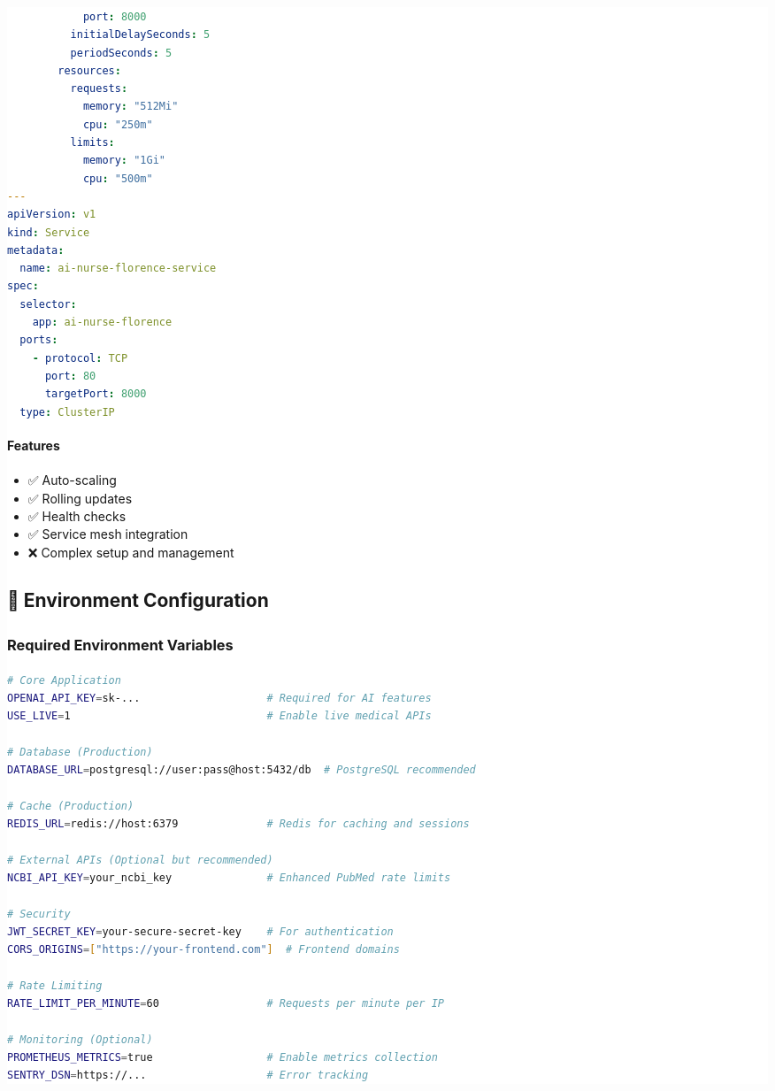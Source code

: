 ```yaml
            port: 8000
          initialDelaySeconds: 5
          periodSeconds: 5
        resources:
          requests:
            memory: "512Mi"
            cpu: "250m"
          limits:
            memory: "1Gi"
            cpu: "500m"
---
apiVersion: v1
kind: Service
metadata:
  name: ai-nurse-florence-service
spec:
  selector:
    app: ai-nurse-florence
  ports:
    - protocol: TCP
      port: 80
      targetPort: 8000
  type: ClusterIP
```

#### Features
- ✅ Auto-scaling
- ✅ Rolling updates
- ✅ Health checks
- ✅ Service mesh integration
- ❌ Complex setup and management

## 🔧 Environment Configuration

### Required Environment Variables

```bash
# Core Application
OPENAI_API_KEY=sk-...                    # Required for AI features
USE_LIVE=1                               # Enable live medical APIs

# Database (Production)
DATABASE_URL=postgresql://user:pass@host:5432/db  # PostgreSQL recommended

# Cache (Production)
REDIS_URL=redis://host:6379              # Redis for caching and sessions

# External APIs (Optional but recommended)
NCBI_API_KEY=your_ncbi_key               # Enhanced PubMed rate limits

# Security
JWT_SECRET_KEY=your-secure-secret-key    # For authentication
CORS_ORIGINS=["https://your-frontend.com"]  # Frontend domains

# Rate Limiting
RATE_LIMIT_PER_MINUTE=60                 # Requests per minute per IP

# Monitoring (Optional)
PROMETHEUS_METRICS=true                  # Enable metrics collection
SENTRY_DSN=https://...                   # Error tracking
```
